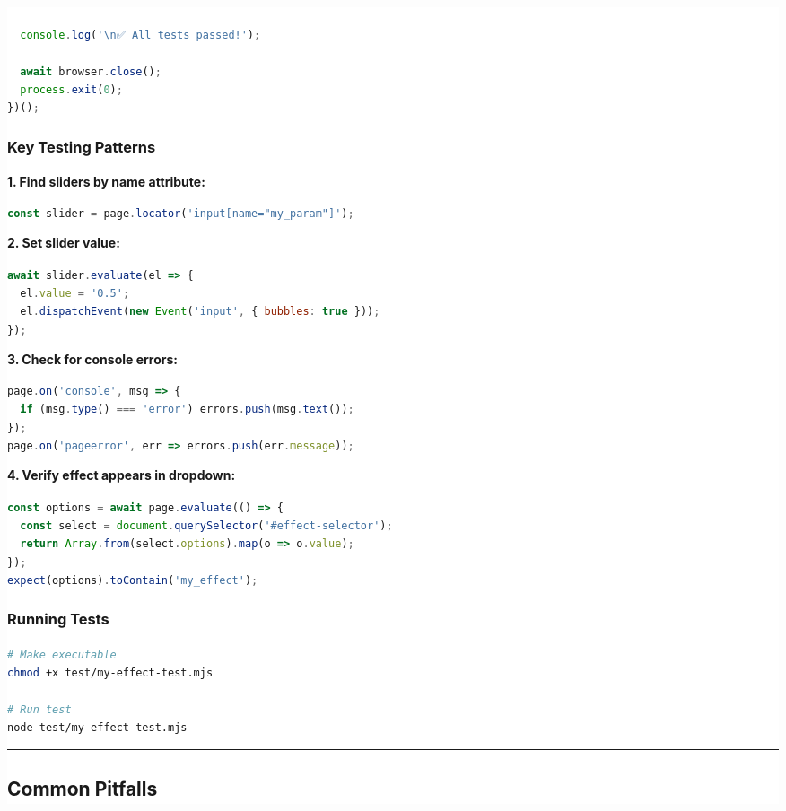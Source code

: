 ```javascript
  
  console.log('\n✅ All tests passed!');
  
  await browser.close();
  process.exit(0);
})();
```

### Key Testing Patterns

**1. Find sliders by name attribute:**
```javascript
const slider = page.locator('input[name="my_param"]');
```

**2. Set slider value:**
```javascript
await slider.evaluate(el => {
  el.value = '0.5';
  el.dispatchEvent(new Event('input', { bubbles: true }));
});
```

**3. Check for console errors:**
```javascript
page.on('console', msg => {
  if (msg.type() === 'error') errors.push(msg.text());
});
page.on('pageerror', err => errors.push(err.message));
```

**4. Verify effect appears in dropdown:**
```javascript
const options = await page.evaluate(() => {
  const select = document.querySelector('#effect-selector');
  return Array.from(select.options).map(o => o.value);
});
expect(options).toContain('my_effect');
```

### Running Tests

```bash
# Make executable
chmod +x test/my-effect-test.mjs

# Run test
node test/my-effect-test.mjs
```

---

## Common Pitfalls
